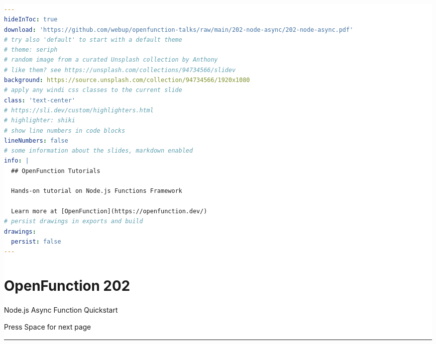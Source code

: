 ```yaml
---
hideInToc: true
download: 'https://github.com/webup/openfunction-talks/raw/main/202-node-async/202-node-async.pdf'
# try also 'default' to start with a default theme
# theme: seriph
# random image from a curated Unsplash collection by Anthony
# like them? see https://unsplash.com/collections/94734566/slidev
background: https://source.unsplash.com/collection/94734566/1920x1080
# apply any windi css classes to the current slide
class: 'text-center'
# https://sli.dev/custom/highlighters.html
# highlighter: shiki
# show line numbers in code blocks
lineNumbers: false
# some information about the slides, markdown enabled
info: |
  ## OpenFunction Tutorials
  
  Hands-on tutorial on Node.js Functions Framework

  Learn more at [OpenFunction](https://openfunction.dev/)
# persist drawings in exports and build
drawings:
  persist: false
---
```


# OpenFunction 202

Node.js Async Function Quickstart

<div class="pt-12">
  <span @click="$slidev.nav.next" class="px-2 py-1 rounded cursor-pointer" hover="bg-white bg-opacity-10">
    Press Space for next page <carbon:arrow-right class="inline"/>
  </span>
</div>

<div class="abs-br m-6 flex gap-2">
  <a href="https://github.com/webup/openfunction-talks/tree/main/202-node-async" target="_blank" alt="GitHub"
    class="text-xl icon-btn opacity-50 !border-none !hover:text-white">
    <carbon-logo-github />
  </a>
  <a href="https://github.com/webup/openfunction-talks/raw/main/202-node-async/202-node-async.pdf" target="_blank" alt="GitHub"
    class="text-xl icon-btn opacity-50 !border-none !hover:text-white">
    <carbon-download />
  </a>
</div>

---